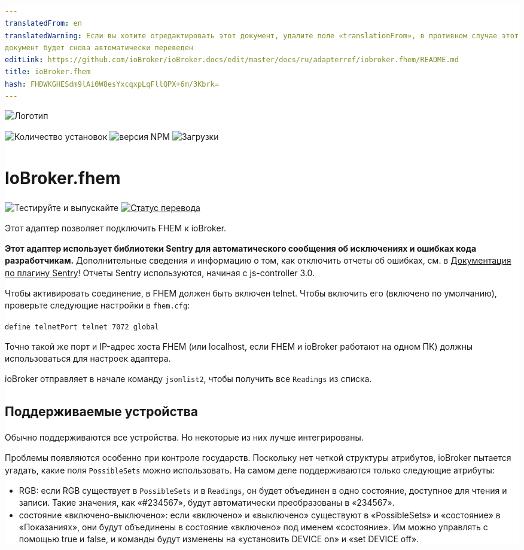 ```yaml
---
translatedFrom: en
translatedWarning: Если вы хотите отредактировать этот документ, удалите поле «translationFrom», в противном случае этот документ будет снова автоматически переведен
editLink: https://github.com/ioBroker/ioBroker.docs/edit/master/docs/ru/adapterref/iobroker.fhem/README.md
title: ioBroker.fhem
hash: FHDWKGHESdm9lAi0W8esYxcqxpLqFllQPX+6m/3Kbrk=
---
```

![Логотип](../../../en/adapterref/iobroker.fhem/admin/fhem.png)

![Количество установок](http://iobroker.live/badges/fhem-stable.svg)
![версия NPM](http://img.shields.io/npm/v/iobroker.fhem.svg)
![Загрузки](https://img.shields.io/npm/dm/iobroker.fhem.svg)

# IoBroker.fhem
![Тестируйте и выпускайте](https://github.com/iobroker-community-adapters/ioBroker.fhem/workflows/Test%20and%20Release/badge.svg) [![Статус перевода](https://weblate.iobroker.net/widgets/adapters/-/fhem/svg-badge.svg)](https://weblate.iobroker.net/engage/adapters/?utm_source=widget)

Этот адаптер позволяет подключить FHEM к ioBroker.

**Этот адаптер использует библиотеки Sentry для автоматического сообщения об исключениях и ошибках кода разработчикам.** Дополнительные сведения и информацию о том, как отключить отчеты об ошибках, см. в [Документация по плагину Sentry](https://github.com/ioBroker/plugin-sentry#plugin-sentry)! Отчеты Sentry используются, начиная с js-controller 3.0.

Чтобы активировать соединение, в FHEM должен быть включен telnet. Чтобы включить его (включено по умолчанию), проверьте следующие настройки в `fhem.cfg`:

`define telnetPort telnet 7072 global`

Точно такой же порт и IP-адрес хоста FHEM (или localhost, если FHEM и ioBroker работают на одном ПК) должны использоваться для настроек адаптера.

ioBroker отправляет в начале команду `jsonlist2`, чтобы получить все `Readings` из списка.

## Поддерживаемые устройства
Обычно поддерживаются все устройства. Но некоторые из них лучше интегрированы.

Проблемы появляются особенно при контроле государств.
Поскольку нет четкой структуры атрибутов, ioBroker пытается угадать, какие поля `PossibleSets` можно использовать.
На самом деле поддерживаются только следующие атрибуты:

- RGB: если RGB существует в `PossibleSets` и в `Readings`, он будет объединен в одно состояние, доступное для чтения и записи. Такие значения, как «#234567», будут автоматически преобразованы в «234567».
- состояние «включено-выключено»: если «включено» и «выключено» существуют в «PossibleSets» и «состояние» в «Показаниях», они будут объединены в состояние «включено» под именем «состояние». Им можно управлять с помощью true и false, и команды будут изменены на «установить DEVICE on» и «set DEVICE off».
